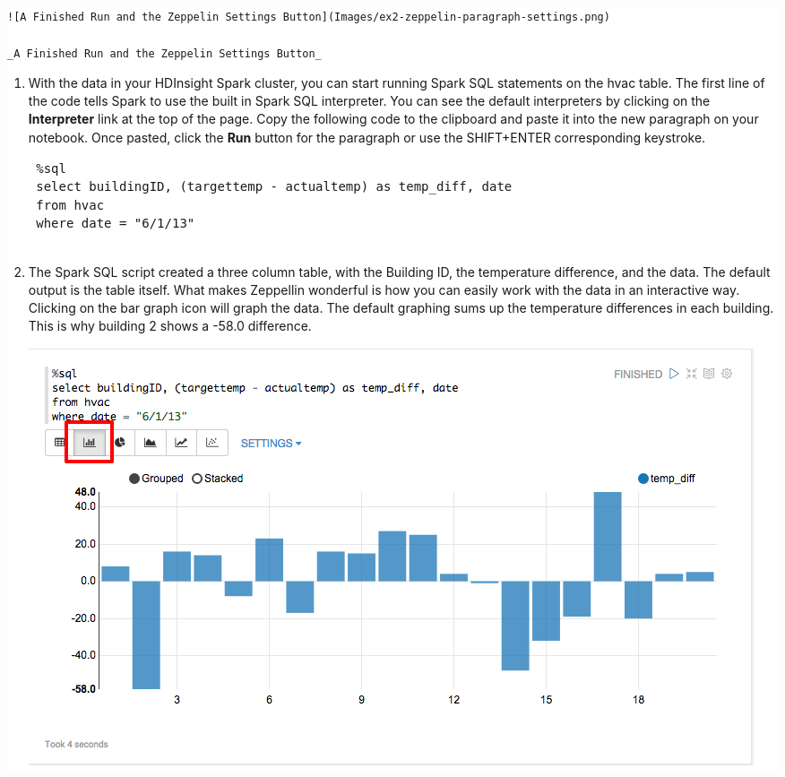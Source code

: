 	![A Finished Run and the Zeppelin Settings Button](Images/ex2-zeppelin-paragraph-settings.png)

	_A Finished Run and the Zeppelin Settings Button_

1. With the data in your HDInsight Spark cluster, you can start running Spark SQL statements on the hvac table. The first line of the code tells Spark to use the built in Spark SQL interpreter. You can see the default interpreters by clicking on the **Interpreter** link at the top of the page. Copy the following code to the clipboard and paste it into the new paragraph on your notebook. Once pasted, click the **Run** button for the paragraph or use the SHIFT+ENTER corresponding keystroke.

	<pre>
	%sql
	select buildingID, (targettemp - actualtemp) as temp_diff, date
	from hvac
	where date = "6/1/13"
	</pre>

1. The Spark SQL script created a three column table, with the Building ID, the temperature difference, and the data. The default output is the table itself. What makes Zeppellin wonderful is how you can easily work with the data in an interactive way. Clicking on the bar graph icon will graph the data. The default graphing sums up the temperature differences in each building. This is why building 2 shows a -58.0 difference.

	![The Default Bar Graph](Images/ex2-default-sql-graph.png)